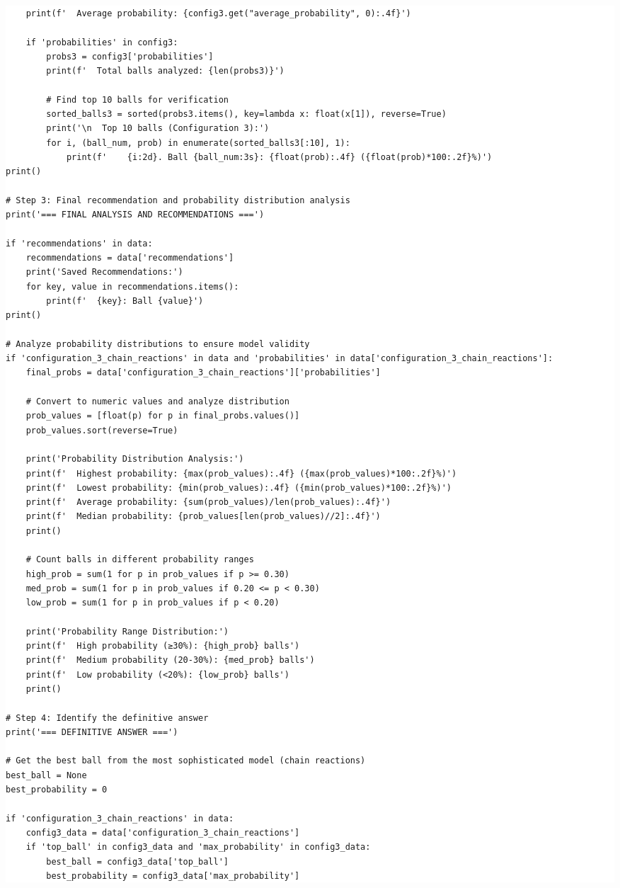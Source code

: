 ```
    print(f'  Average probability: {config3.get("average_probability", 0):.4f}')
    
    if 'probabilities' in config3:
        probs3 = config3['probabilities']
        print(f'  Total balls analyzed: {len(probs3)}')
        
        # Find top 10 balls for verification
        sorted_balls3 = sorted(probs3.items(), key=lambda x: float(x[1]), reverse=True)
        print('\n  Top 10 balls (Configuration 3):')
        for i, (ball_num, prob) in enumerate(sorted_balls3[:10], 1):
            print(f'    {i:2d}. Ball {ball_num:3s}: {float(prob):.4f} ({float(prob)*100:.2f}%)')
print()

# Step 3: Final recommendation and probability distribution analysis
print('=== FINAL ANALYSIS AND RECOMMENDATIONS ===')

if 'recommendations' in data:
    recommendations = data['recommendations']
    print('Saved Recommendations:')
    for key, value in recommendations.items():
        print(f'  {key}: Ball {value}')
print()

# Analyze probability distributions to ensure model validity
if 'configuration_3_chain_reactions' in data and 'probabilities' in data['configuration_3_chain_reactions']:
    final_probs = data['configuration_3_chain_reactions']['probabilities']
    
    # Convert to numeric values and analyze distribution
    prob_values = [float(p) for p in final_probs.values()]
    prob_values.sort(reverse=True)
    
    print('Probability Distribution Analysis:')
    print(f'  Highest probability: {max(prob_values):.4f} ({max(prob_values)*100:.2f}%)')
    print(f'  Lowest probability: {min(prob_values):.4f} ({min(prob_values)*100:.2f}%)')
    print(f'  Average probability: {sum(prob_values)/len(prob_values):.4f}')
    print(f'  Median probability: {prob_values[len(prob_values)//2]:.4f}')
    print()
    
    # Count balls in different probability ranges
    high_prob = sum(1 for p in prob_values if p >= 0.30)
    med_prob = sum(1 for p in prob_values if 0.20 <= p < 0.30)
    low_prob = sum(1 for p in prob_values if p < 0.20)
    
    print('Probability Range Distribution:')
    print(f'  High probability (≥30%): {high_prob} balls')
    print(f'  Medium probability (20-30%): {med_prob} balls')
    print(f'  Low probability (<20%): {low_prob} balls')
    print()

# Step 4: Identify the definitive answer
print('=== DEFINITIVE ANSWER ===')

# Get the best ball from the most sophisticated model (chain reactions)
best_ball = None
best_probability = 0

if 'configuration_3_chain_reactions' in data:
    config3_data = data['configuration_3_chain_reactions']
    if 'top_ball' in config3_data and 'max_probability' in config3_data:
        best_ball = config3_data['top_ball']
        best_probability = config3_data['max_probability']

```